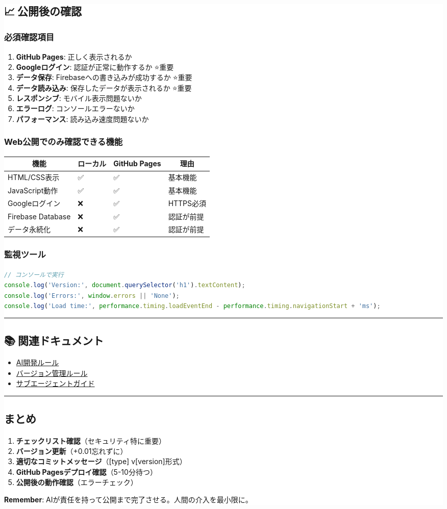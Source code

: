 
## 📈 公開後の確認

### 必須確認項目
1. **GitHub Pages**: 正しく表示されるか
2. **Googleログイン**: 認証が正常に動作するか ⭐重要
3. **データ保存**: Firebaseへの書き込みが成功するか ⭐重要
4. **データ読み込み**: 保存したデータが表示されるか ⭐重要
5. **レスポンシブ**: モバイル表示問題ないか
6. **エラーログ**: コンソールエラーないか
7. **パフォーマンス**: 読み込み速度問題ないか

### Web公開でのみ確認できる機能
| 機能 | ローカル | GitHub Pages | 理由 |
|-----|---------|--------------|------|
| HTML/CSS表示 | ✅ | ✅ | 基本機能 |
| JavaScript動作 | ✅ | ✅ | 基本機能 |
| Googleログイン | ❌ | ✅ | HTTPS必須 |
| Firebase Database | ❌ | ✅ | 認証が前提 |
| データ永続化 | ❌ | ✅ | 認証が前提 |

### 監視ツール
```javascript
// コンソールで実行
console.log('Version:', document.querySelector('h1').textContent);
console.log('Errors:', window.errors || 'None');
console.log('Load time:', performance.timing.loadEventEnd - performance.timing.navigationStart + 'ms');
```

---

## 📚 関連ドキュメント

- [AI開発ルール](./AI_DEVELOPMENT_RULES.md)
- [バージョン管理ルール](./VERSION_RULES.md)
- [サブエージェントガイド](./SUBAGENT_GUIDE.md)

---

## まとめ

1. **チェックリスト確認**（セキュリティ特に重要）
2. **バージョン更新**（+0.01忘れずに）
3. **適切なコミットメッセージ**（[type] v[version]形式）
4. **GitHub Pagesデプロイ確認**（5-10分待つ）
5. **公開後の動作確認**（エラーチェック）

**Remember**: AIが責任を持って公開まで完了させる。人間の介入を最小限に。
